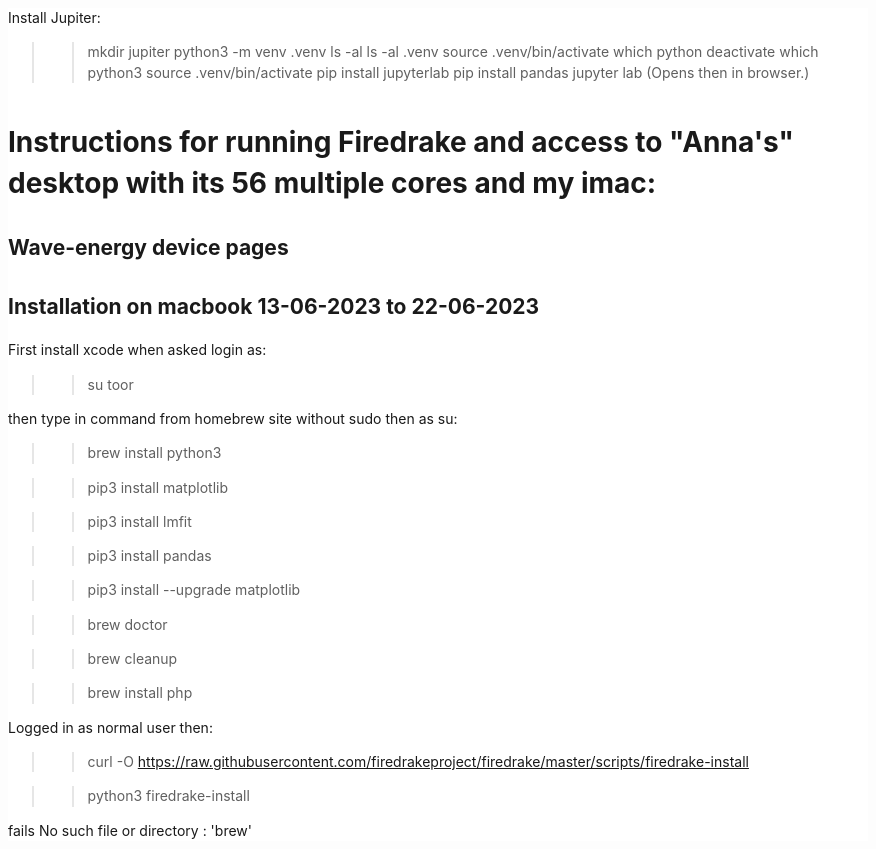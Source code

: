 Install Jupiter:
>> mkdir jupiter
>> python3 -m venv .venv
>> ls -al
>> ls -al .venv
>> source .venv/bin/activate
>> which python 
>> deactivate
>> which python3
>> source .venv/bin/activate
>> pip install jupyterlab
>> pip install pandas
>> jupyter lab
(Opens then in browser.)

# Instructions for running Firedrake and access to "Anna's" desktop with its 56 multiple cores and my imac:

## Wave-energy device pages


## Installation on macbook 13-06-2023 to 22-06-2023

First install xcode when asked 
login as:

>> su toor

then type in command from homebrew site without sudo
then as su:

>> brew install python3

>> pip3 install matplotlib

>> pip3 install lmfit

>> pip3 install pandas

>> pip3 install --upgrade matplotlib

>> brew doctor

>> brew cleanup

>> brew install php

Logged in as normal user then:

>> curl -O https://raw.githubusercontent.com/firedrakeproject/firedrake/master/scripts/firedrake-install

>> python3 firedrake-install

fails No such file or directory : 'brew'
